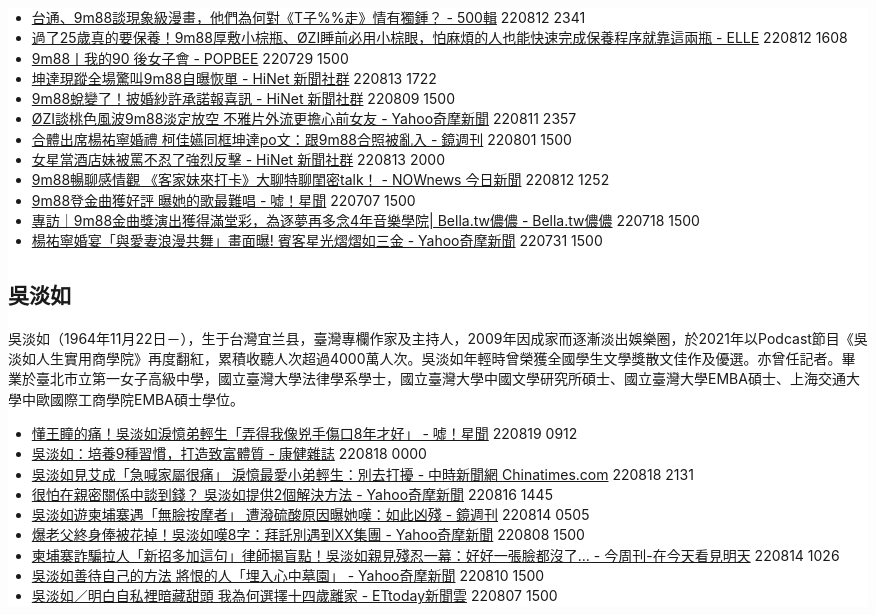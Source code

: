 - [台通、9m88談現象級漫畫，他們為何對《T子%%走》情有獨鍾？ - 500輯](https://500times.udn.com/wtimes/story/12672/6533353 "台通、9m88談現象級漫畫，他們為何對《T子%%走》情有獨鍾？ - 500輯") 220812 2341
- [過了25歲真的要保養！9m88厚敷小棕瓶、ØZI睡前必用小棕眼，怕麻煩的人也能快速完成保養程序就靠這兩瓶 - ELLE](https://www.elle.com/tw/beauty/skin/g40876455/9m88-ozi-skincare/ "過了25歲真的要保養！9m88厚敷小棕瓶、ØZI睡前必用小棕眼，怕麻煩的人也能快速完成保養程序就靠這兩瓶 - ELLE") 220812 1608
- [9m88〡我的90 後女子會 - POPBEE](https://popbee.com/features/digital-cover-issue-008-9m88/ "9m88〡我的90 後女子會 - POPBEE") 220729 1500
- [坤達現蹤全場驚叫9m88自曝恢單 - HiNet 新聞社群](https://times.hinet.net/news/24078739 "坤達現蹤全場驚叫9m88自曝恢單 - HiNet 新聞社群") 220813 1722
- [9m88蛻變了！披婚紗許承諾報喜訊 - HiNet 新聞社群](https://times.hinet.net/news/24070068 "9m88蛻變了！披婚紗許承諾報喜訊 - HiNet 新聞社群") 220809 1500
- [ØZI談桃色風波9m88淡定放空 不雅片外流更擔心前女友 - Yahoo奇摩新聞](https://tw.news.yahoo.com/zi%E8%AB%87%E6%A1%83%E8%89%B2%E9%A2%A8%E6%B3%A29m88%E6%B7%A1%E5%AE%9A%E6%94%BE%E7%A9%BA-%E4%B8%8D%E9%9B%85%E7%89%87%E5%A4%96%E6%B5%81%E6%9B%B4%E6%93%94%E5%BF%83%E5%89%8D%E5%A5%B3%E5%8F%8B-155725156.html "ØZI談桃色風波9m88淡定放空 不雅片外流更擔心前女友 - Yahoo奇摩新聞") 220811 2357
- [合體出席楊祐寧婚禮 柯佳嬿同框坤達po文：跟9m88合照被亂入 - 鏡週刊](https://www.mirrormedia.mg/story/20220801ent013/ "合體出席楊祐寧婚禮 柯佳嬿同框坤達po文：跟9m88合照被亂入 - 鏡週刊") 220801 1500
- [女星當酒店妹被罵不忍了強烈反擊 - HiNet 新聞社群](https://times.hinet.net/news/24078882 "女星當酒店妹被罵不忍了強烈反擊 - HiNet 新聞社群") 220813 2000
- [9m88暢聊感情觀 《客家妹來打卡》大聊特聊閨密talk！ - NOWnews 今日新聞](https://www.nownews.com/news/5902455 "9m88暢聊感情觀 《客家妹來打卡》大聊特聊閨密talk！ - NOWnews 今日新聞") 220812 1252
- [9m88登金曲獲好評 曝她的歌最難唱 - 噓！星聞](https://stars.udn.com/star/story/10092/6442213 "9m88登金曲獲好評 曝她的歌最難唱 - 噓！星聞") 220707 1500
- [專訪｜9m88金曲獎演出獲得滿堂彩，為逐夢再多念4年音樂學院| Bella.tw儂儂 - Bella.tw儂儂](https://www.bella.tw/articles/celebrities/35816 "專訪｜9m88金曲獎演出獲得滿堂彩，為逐夢再多念4年音樂學院| Bella.tw儂儂 - Bella.tw儂儂") 220718 1500
- [楊祐寧婚宴「與愛妻浪漫共舞」畫面曝! 賓客星光熠熠如三金 - Yahoo奇摩新聞](https://tw.news.yahoo.com/%E6%A5%8A%E7%A5%90%E5%AF%A7%E5%A9%9A%E5%AE%B4-%E8%88%87%E6%84%9B%E5%A6%BB%E6%B5%AA%E6%BC%AB%E5%85%B1%E8%88%9E-%E7%95%AB%E9%9D%A2%E6%9B%9D-%E8%B3%93%E5%AE%A2%E6%98%9F%E5%85%89%E7%86%A0%E7%86%A0%E5%A6%82%E4%B8%89%E9%87%91-052939492.html "楊祐寧婚宴「與愛妻浪漫共舞」畫面曝! 賓客星光熠熠如三金 - Yahoo奇摩新聞") 220731 1500

## 吳淡如

吳淡如（1964年11月22日－），生于台灣宜兰县，臺灣專欄作家及主持人，2009年因成家而逐漸淡出娛樂圈，於2021年以Podcast節目《吳淡如人生實用商學院》再度翻紅，累積收聽人次超過4000萬人次。吳淡如年輕時曾榮獲全國學生文學獎散文佳作及優選。亦曾任記者。畢業於臺北市立第一女子高級中學，國立臺灣大學法律學系學士，國立臺灣大學中國文學研究所碩士、國立臺灣大學EMBA碩士、上海交通大學中歐國際工商學院EMBA碩士學位。
- [懂王瞳的痛！吳淡如淚憶弟輕生「弄得我像兇手傷口8年才好」 - 噓！星聞](https://stars.udn.com/star/story/10088/6548483 "懂王瞳的痛！吳淡如淚憶弟輕生「弄得我像兇手傷口8年才好」 - 噓！星聞") 220819 0912
- [吳淡如：培養9種習慣，打造致富體質 - 康健雜誌](https://www.commonhealth.com.tw/article/86802 "吳淡如：培養9種習慣，打造致富體質 - 康健雜誌") 220818 0000
- [吳淡如見艾成「急喊家屬很痛」 淚憶最愛小弟輕生：別去打擾 - 中時新聞網 Chinatimes.com](https://www.chinatimes.com/realtimenews/20220818005254-260404?ctrack=pc_main_rtime_p05 "吳淡如見艾成「急喊家屬很痛」 淚憶最愛小弟輕生：別去打擾 - 中時新聞網 Chinatimes.com") 220818 2131
- [很怕在親密關係中談到錢？ 吳淡如提供2個解決方法 - Yahoo奇摩新聞](https://tw.news.yahoo.com/%E5%BE%88%E6%80%95%E5%9C%A8%E8%A6%AA%E5%AF%86%E9%97%9C%E4%BF%82%E4%B8%AD%E8%AB%87%E5%88%B0%E9%8C%A2%EF%BC%9F-%E5%90%B3%E6%B7%A1%E5%A6%82%E6%8F%90%E4%BE%9B-2-%E5%80%8B%E8%A7%A3%E6%B1%BA%E6%96%B9%E6%B3%95-064005563.html "很怕在親密關係中談到錢？ 吳淡如提供2個解決方法 - Yahoo奇摩新聞") 220816 1445
- [吳淡如遊柬埔寨遇「無臉按摩者」 遭潑硫酸原因曝她嘆：如此凶殘 - 鏡週刊](https://www.mirrormedia.mg/story/20220813edi005/ "吳淡如遊柬埔寨遇「無臉按摩者」 遭潑硫酸原因曝她嘆：如此凶殘 - 鏡週刊") 220814 0505
- [爆老父終身俸被花掉！吳淡如嘆8字：拜託別遇到XX集團 - Yahoo奇摩新聞](https://tw.news.yahoo.com/%E7%88%86%E8%80%81%E7%88%B6%E7%B5%82%E8%BA%AB%E4%BF%B8%E8%A2%AB%E8%8A%B1%E6%8E%89-%E5%90%B3%E6%B7%A1%E5%A6%82%E5%98%868%E5%AD%97-%E6%8B%9C%E8%A8%97%E5%88%A5%E9%81%87%E5%88%B0xx%E9%9B%86%E5%9C%98-022505787.html "爆老父終身俸被花掉！吳淡如嘆8字：拜託別遇到XX集團 - Yahoo奇摩新聞") 220808 1500
- [柬埔寨詐騙拉人「新招多加這句」律師揭盲點！吳淡如親見殘忍一幕：好好一張臉都沒了… - 今周刊-在今天看見明天](https://www.businesstoday.com.tw/article/category/183025/post/202208140005/ "柬埔寨詐騙拉人「新招多加這句」律師揭盲點！吳淡如親見殘忍一幕：好好一張臉都沒了… - 今周刊-在今天看見明天") 220814 1026
- [吳淡如善待自己的方法 將恨的人「埋入心中墓園」 - Yahoo奇摩新聞](https://tw.news.yahoo.com/%E5%90%B3%E6%B7%A1%E5%A6%82%E5%96%84%E5%BE%85%E8%87%AA%E5%B7%B1%E7%9A%84%E6%96%B9%E6%B3%95-%E5%B0%87%E6%81%A8%E7%9A%84%E4%BA%BA%E3%80%8C%E5%9F%8B%E5%85%A5%E5%BF%83%E4%B8%AD%E5%A2%93%E5%9C%92%E3%80%8D-051504221.html "吳淡如善待自己的方法 將恨的人「埋入心中墓園」 - Yahoo奇摩新聞") 220810 1500
- [吳淡如／明白自私裡暗藏甜頭 我為何選擇十四歲離家 - ETtoday新聞雲](https://forum.ettoday.net/news/2310230 "吳淡如／明白自私裡暗藏甜頭 我為何選擇十四歲離家 - ETtoday新聞雲") 220807 1500